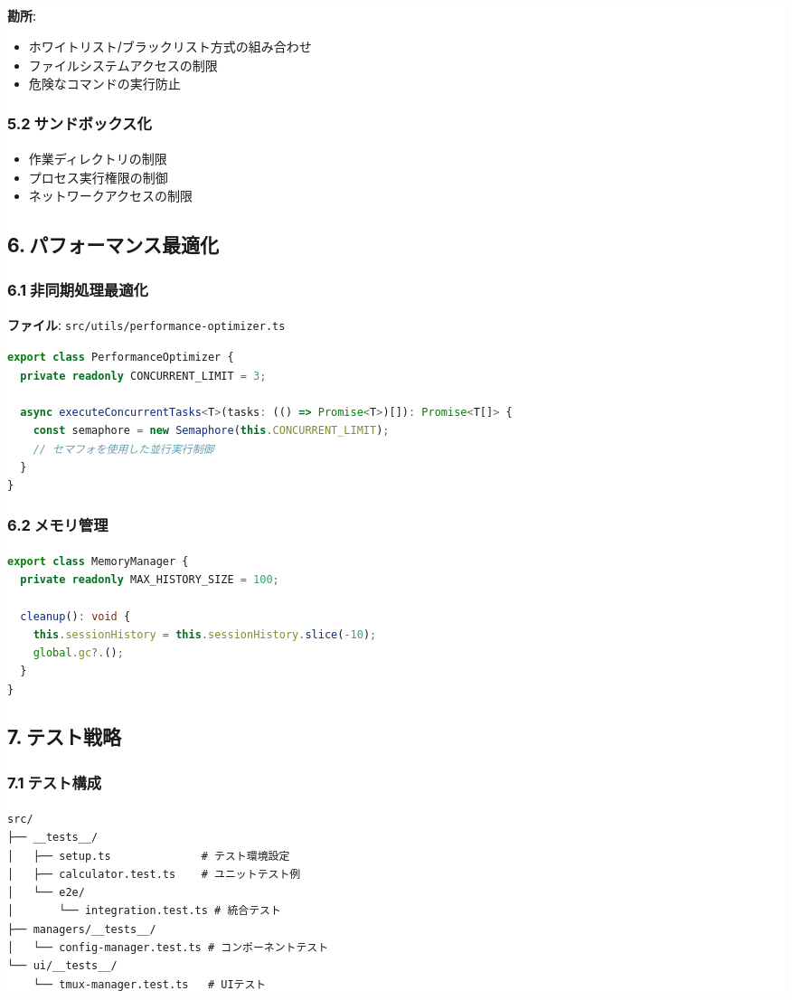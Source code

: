 **勘所**:
- ホワイトリスト/ブラックリスト方式の組み合わせ
- ファイルシステムアクセスの制限
- 危険なコマンドの実行防止

### 5.2 サンドボックス化

- 作業ディレクトリの制限
- プロセス実行権限の制御
- ネットワークアクセスの制限

## 6. パフォーマンス最適化

### 6.1 非同期処理最適化

**ファイル**: `src/utils/performance-optimizer.ts`

```typescript
export class PerformanceOptimizer {
  private readonly CONCURRENT_LIMIT = 3;
  
  async executeConcurrentTasks<T>(tasks: (() => Promise<T>)[]): Promise<T[]> {
    const semaphore = new Semaphore(this.CONCURRENT_LIMIT);
    // セマフォを使用した並行実行制御
  }
}
```

### 6.2 メモリ管理

```typescript
export class MemoryManager {
  private readonly MAX_HISTORY_SIZE = 100;
  
  cleanup(): void {
    this.sessionHistory = this.sessionHistory.slice(-10);
    global.gc?.();
  }
}
```

## 7. テスト戦略

### 7.1 テスト構成

```
src/
├── __tests__/
│   ├── setup.ts              # テスト環境設定
│   ├── calculator.test.ts    # ユニットテスト例
│   └── e2e/
│       └── integration.test.ts # 統合テスト
├── managers/__tests__/
│   └── config-manager.test.ts # コンポーネントテスト
└── ui/__tests__/
    └── tmux-manager.test.ts   # UIテスト
```
